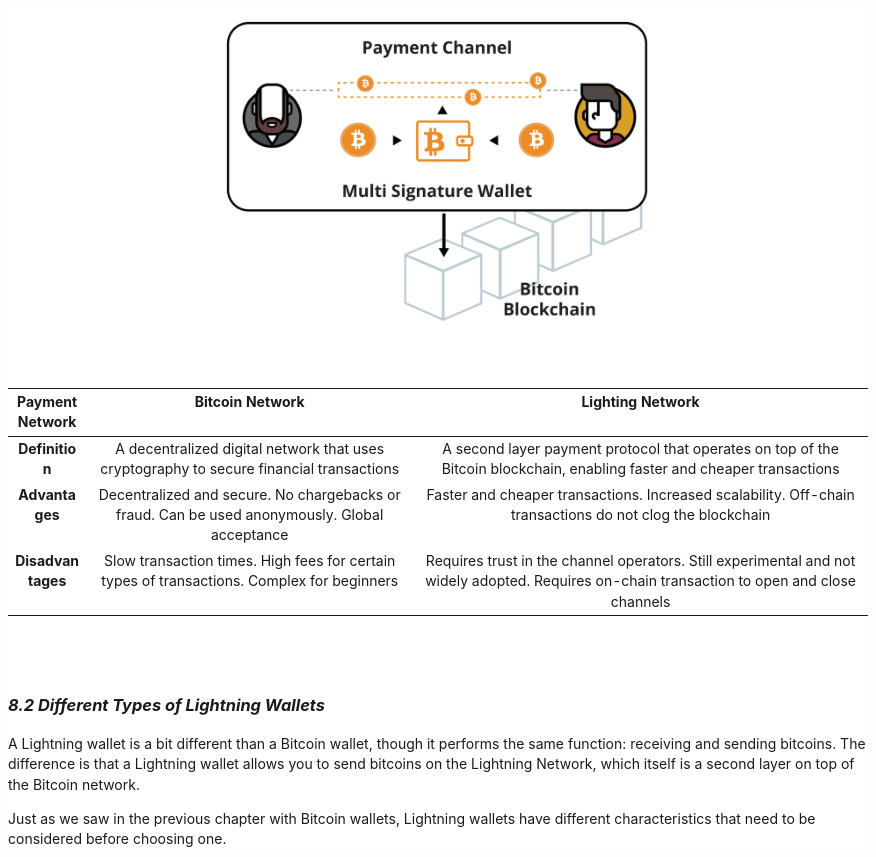 <div><p align="center"><img src="Images/18.Chapter-8/14.Off-chain-transactions-Lightning-network-v1.png" width="450"></div>

<br/>

| **Payment Network** | **Bitcoin Network** | **Lighting Network** |
| :-----: | :------------: | :-----------: |
| **Definition** | A decentralized digital network that uses cryptography to secure financial transactions | A second layer payment protocol that operates on top of the Bitcoin blockchain, enabling faster and cheaper transactions |
| **Advantages** | Decentralized and secure. No chargebacks or fraud. Can be used anonymously. Global acceptance | Faster and cheaper transactions. Increased scalability. Off-chain transactions do not clog the blockchain |
| **Disadvantages** | Slow transaction times. High fees for certain types of transactions. Complex for beginners | Requires trust in the channel operators. Still experimental and not widely adopted. Requires on-chain transaction to open and close channels |

<br/>
<br/>

### ***8.2 Different Types of Lightning Wallets***    

A Lightning wallet is a bit different than a Bitcoin wallet, though it performs the same function: receiving and sending bitcoins. The difference is that a Lightning wallet allows you to send bitcoins on the Lightning Network, which itself is a second layer on top of the Bitcoin network.

Just as we saw in the previous chapter with Bitcoin wallets, Lightning wallets have different characteristics that need to be considered before choosing one.
